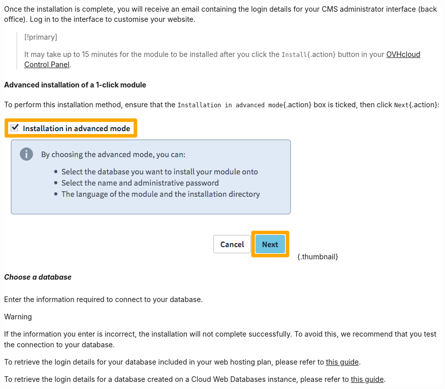 Once the installation is complete, you will receive an email containing the login details for your CMS administrator interface (back office). Log in to the interface to customise your website.

> [!primary]
>
> It may take up to 15 minutes for the module to be installed after you click the `Install`{.action} button in your [OVHcloud Control Panel](https://ca.ovh.com/auth/?action=gotomanager&from=https://www.ovh.com/ca/en/&ovhSubsidiary=ca).
>

#### Advanced installation of a 1-click module

To perform this installation method, ensure that the `Installation in advanced mode`{.action} box is ticked, then click `Next`{.action}:

![Advanced module installation](images/add-a-module-advanced-mod-step-1.png){.thumbnail}

##### Choose a database

Enter the information required to connect to your database.

> [!warning]
>
> If the information you enter is incorrect, the installation will not complete successfully. To avoid this, we recommend that you test the connection to your database.
> 
> To retrieve the login details for your database included in your web hosting plan, please refer to [this guide](/pages/web_cloud/web_hosting/sql_create_database).
>
> To retrieve the login details for a database created on a Cloud Web Databases instance, please refer to [this guide](/pages/web_cloud/web_cloud_databases/starting_with_clouddb).
>
